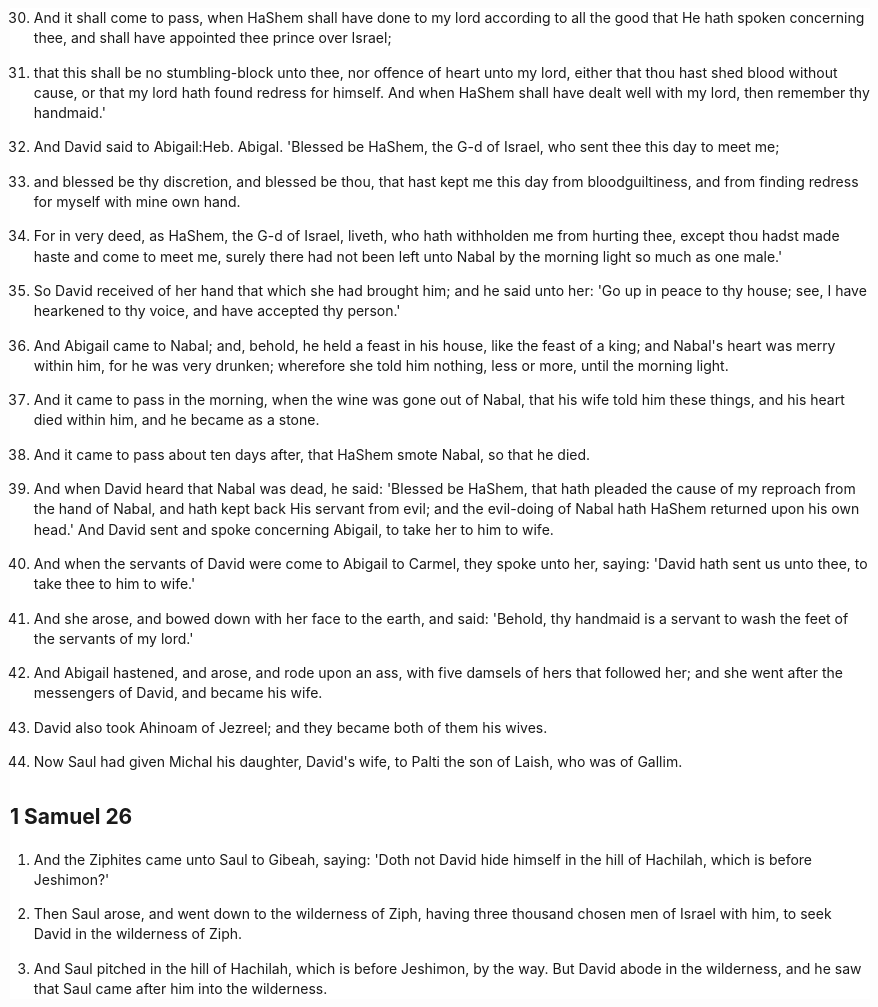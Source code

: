30. And it shall come to pass, when HaShem shall have done to my lord according to all the good that He hath spoken concerning thee, and shall have appointed thee prince over Israel;

31. that this shall be no stumbling-block unto thee, nor offence of heart unto my lord, either that thou hast shed blood without cause, or that my lord hath found redress for himself. And when HaShem shall have dealt well with my lord, then remember thy handmaid.'

32. And David said to Abigail:Heb. Abigal. 'Blessed be HaShem, the G-d of Israel, who sent thee this day to meet me;

33. and blessed be thy discretion, and blessed be thou, that hast kept me this day from bloodguiltiness, and from finding redress for myself with mine own hand.

34. For in very deed, as HaShem, the G-d of Israel, liveth, who hath withholden me from hurting thee, except thou hadst made haste and come to meet me, surely there had not been left unto Nabal by the morning light so much as one male.'

35. So David received of her hand that which she had brought him; and he said unto her: 'Go up in peace to thy house; see, I have hearkened to thy voice, and have accepted thy person.'

36. And Abigail came to Nabal; and, behold, he held a feast in his house, like the feast of a king; and Nabal's heart was merry within him, for he was very drunken; wherefore she told him nothing, less or more, until the morning light.

37. And it came to pass in the morning, when the wine was gone out of Nabal, that his wife told him these things, and his heart died within him, and he became as a stone.

38. And it came to pass about ten days after, that HaShem smote Nabal, so that he died.

39. And when David heard that Nabal was dead, he said: 'Blessed be HaShem, that hath pleaded the cause of my reproach from the hand of Nabal, and hath kept back His servant from evil; and the evil-doing of Nabal hath HaShem returned upon his own head.' And David sent and spoke concerning Abigail, to take her to him to wife.

40. And when the servants of David were come to Abigail to Carmel, they spoke unto her, saying: 'David hath sent us unto thee, to take thee to him to wife.'

41. And she arose, and bowed down with her face to the earth, and said: 'Behold, thy handmaid is a servant to wash the feet of the servants of my lord.'

42. And Abigail hastened, and arose, and rode upon an ass, with five damsels of hers that followed her; and she went after the messengers of David, and became his wife.

43. David also took Ahinoam of Jezreel; and they became both of them his wives.

44. Now Saul had given Michal his daughter, David's wife, to Palti the son of Laish, who was of Gallim.  

## 1 Samuel 26

1. And the Ziphites came unto Saul to Gibeah, saying: 'Doth not David hide himself in the hill of Hachilah, which is before Jeshimon?'

2. Then Saul arose, and went down to the wilderness of Ziph, having three thousand chosen men of Israel with him, to seek David in the wilderness of Ziph.

3. And Saul pitched in the hill of Hachilah, which is before Jeshimon, by the way. But David abode in the wilderness, and he saw that Saul came after him into the wilderness.

